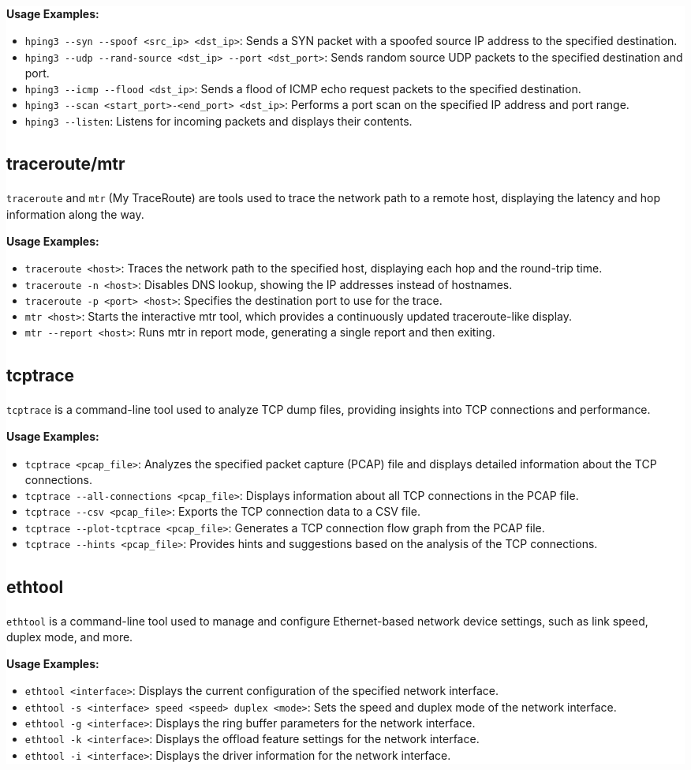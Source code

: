**Usage Examples:**

* `hping3 --syn --spoof <src_ip> <dst_ip>`: Sends a SYN packet with a spoofed source IP address to the specified destination.
* `hping3 --udp --rand-source <dst_ip> --port <dst_port>`: Sends random source UDP packets to the specified destination and port.
* `hping3 --icmp --flood <dst_ip>`: Sends a flood of ICMP echo request packets to the specified destination.
* `hping3 --scan <start_port>-<end_port> <dst_ip>`: Performs a port scan on the specified IP address and port range.
* `hping3 --listen`: Listens for incoming packets and displays their contents.


## traceroute/mtr

`traceroute` and `mtr` (My TraceRoute) are tools used to trace the network path to a remote host, displaying the latency and hop information along the way.

**Usage Examples:**

* `traceroute <host>`: Traces the network path to the specified host, displaying each hop and the round-trip time.
* `traceroute -n <host>`: Disables DNS lookup, showing the IP addresses instead of hostnames.
* `traceroute -p <port> <host>`: Specifies the destination port to use for the trace.
* `mtr <host>`: Starts the interactive mtr tool, which provides a continuously updated traceroute-like display.
* `mtr --report <host>`: Runs mtr in report mode, generating a single report and then exiting.


## tcptrace

`tcptrace` is a command-line tool used to analyze TCP dump files, providing insights into TCP connections and performance.

**Usage Examples:**

* `tcptrace <pcap_file>`: Analyzes the specified packet capture (PCAP) file and displays detailed information about the TCP connections.
* `tcptrace --all-connections <pcap_file>`: Displays information about all TCP connections in the PCAP file.
* `tcptrace --csv <pcap_file>`: Exports the TCP connection data to a CSV file.
* `tcptrace --plot-tcptrace <pcap_file>`: Generates a TCP connection flow graph from the PCAP file.
* `tcptrace --hints <pcap_file>`: Provides hints and suggestions based on the analysis of the TCP connections.


## ethtool

`ethtool` is a command-line tool used to manage and configure Ethernet-based network device settings, such as link speed, duplex mode, and more.

**Usage Examples:**

* `ethtool <interface>`: Displays the current configuration of the specified network interface.
* `ethtool -s <interface> speed <speed> duplex <mode>`: Sets the speed and duplex mode of the network interface.
* `ethtool -g <interface>`: Displays the ring buffer parameters for the network interface.
* `ethtool -k <interface>`: Displays the offload feature settings for the network interface.
* `ethtool -i <interface>`: Displays the driver information for the network interface.
